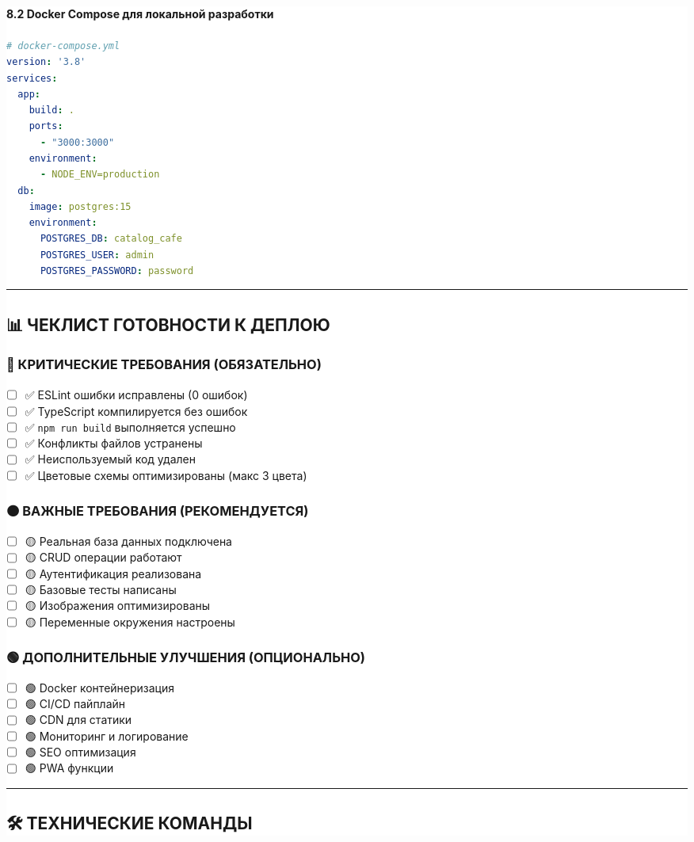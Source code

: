 #### 8.2 Docker Compose для локальной разработки
```yaml
# docker-compose.yml
version: '3.8'
services:
  app:
    build: .
    ports:
      - "3000:3000"
    environment:
      - NODE_ENV=production
  db:
    image: postgres:15
    environment:
      POSTGRES_DB: catalog_cafe
      POSTGRES_USER: admin
      POSTGRES_PASSWORD: password
```

---

## 📊 ЧЕКЛИСТ ГОТОВНОСТИ К ДЕПЛОЮ

### 🔴 КРИТИЧЕСКИЕ ТРЕБОВАНИЯ (ОБЯЗАТЕЛЬНО)
- [ ] ✅ ESLint ошибки исправлены (0 ошибок)
- [ ] ✅ TypeScript компилируется без ошибок
- [ ] ✅ `npm run build` выполняется успешно
- [ ] ✅ Конфликты файлов устранены
- [ ] ✅ Неиспользуемый код удален
- [ ] ✅ Цветовые схемы оптимизированы (макс 3 цвета)

### 🟠 ВАЖНЫЕ ТРЕБОВАНИЯ (РЕКОМЕНДУЕТСЯ)
- [ ] 🟡 Реальная база данных подключена
- [ ] 🟡 CRUD операции работают
- [ ] 🟡 Аутентификация реализована
- [ ] 🟡 Базовые тесты написаны
- [ ] 🟡 Изображения оптимизированы
- [ ] 🟡 Переменные окружения настроены

### 🟢 ДОПОЛНИТЕЛЬНЫЕ УЛУЧШЕНИЯ (ОПЦИОНАЛЬНО)
- [ ] 🟢 Docker контейнеризация
- [ ] 🟢 CI/CD пайплайн
- [ ] 🟢 CDN для статики
- [ ] 🟢 Мониторинг и логирование
- [ ] 🟢 SEO оптимизация
- [ ] 🟢 PWA функции

---

## 🛠️ ТЕХНИЧЕСКИЕ КОМАНДЫ

